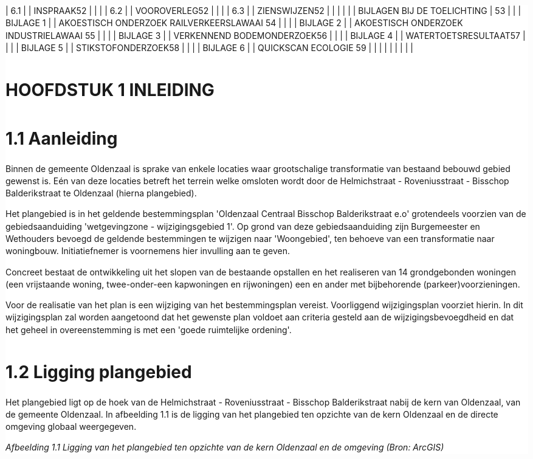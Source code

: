 | 6.1         |             | INSPRAAK52                                 |    |  |
| 6.2         |             | VOOROVERLEG52                              |    |  |
| 6.3         |             | ZIENSWIJZEN52                              |    |  |
|             |             | BIJLAGEN BIJ DE TOELICHTING                | 53 |  |
| BIJLAGE 1   |             | AKOESTISCH ONDERZOEK RAILVERKEERSLAWAAI 54 |    |  |
| BIJLAGE 2   |             | AKOESTISCH ONDERZOEK INDUSTRIELAWAAI 55    |    |  |
| BIJLAGE 3   |             | VERKENNEND BODEMONDERZOEK56                |    |  |
| BIJLAGE 4   |             | WATERTOETSRESULTAAT57                      |    |  |
| BIJLAGE 5   |             | STIKSTOFONDERZOEK58                        |    |  |
| BIJLAGE 6   |             | QUICKSCAN ECOLOGIE 59                      |    |  |
|             |             |                                            |    |  |

# <span id="page-4-1"></span><span id="page-4-0"></span>**HOOFDSTUK 1 INLEIDING**

# **1.1 Aanleiding**

Binnen de gemeente Oldenzaal is sprake van enkele locaties waar grootschalige transformatie van bestaand bebouwd gebied gewenst is. Eén van deze locaties betreft het terrein welke omsloten wordt door de Helmichstraat - Roveniusstraat - Bisschop Balderikstraat te Oldenzaal (hierna plangebied).

Het plangebied is in het geldende bestemmingsplan 'Oldenzaal Centraal Bisschop Balderikstraat e.o' grotendeels voorzien van de gebiedsaanduiding 'wetgevingzone - wijzigingsgebied 1'. Op grond van deze gebiedsaanduiding zijn Burgemeester en Wethouders bevoegd de geldende bestemmingen te wijzigen naar 'Woongebied', ten behoeve van een transformatie naar woningbouw. Initiatiefnemer is voornemens hier invulling aan te geven.

Concreet bestaat de ontwikkeling uit het slopen van de bestaande opstallen en het realiseren van 14 grondgebonden woningen (een vrijstaande woning, twee-onder-een kapwoningen en rijwoningen) een en ander met bijbehorende (parkeer)voorzieningen.

Voor de realisatie van het plan is een wijziging van het bestemmingsplan vereist. Voorliggend wijzigingsplan voorziet hierin. In dit wijzigingsplan zal worden aangetoond dat het gewenste plan voldoet aan criteria gesteld aan de wijzigingsbevoegdheid en dat het geheel in overeenstemming is met een 'goede ruimtelijke ordening'.

# <span id="page-4-2"></span>**1.2 Ligging plangebied**

Het plangebied ligt op de hoek van de Helmichstraat - Roveniusstraat - Bisschop Balderikstraat nabij de kern van Oldenzaal, van de gemeente Oldenzaal. In afbeelding 1.1 is de ligging van het plangebied ten opzichte van de kern Oldenzaal en de directe omgeving globaal weergegeven.

*Afbeelding 1.1 Ligging van het plangebied ten opzichte van de kern Oldenzaal en de omgeving (Bron: ArcGIS)*
